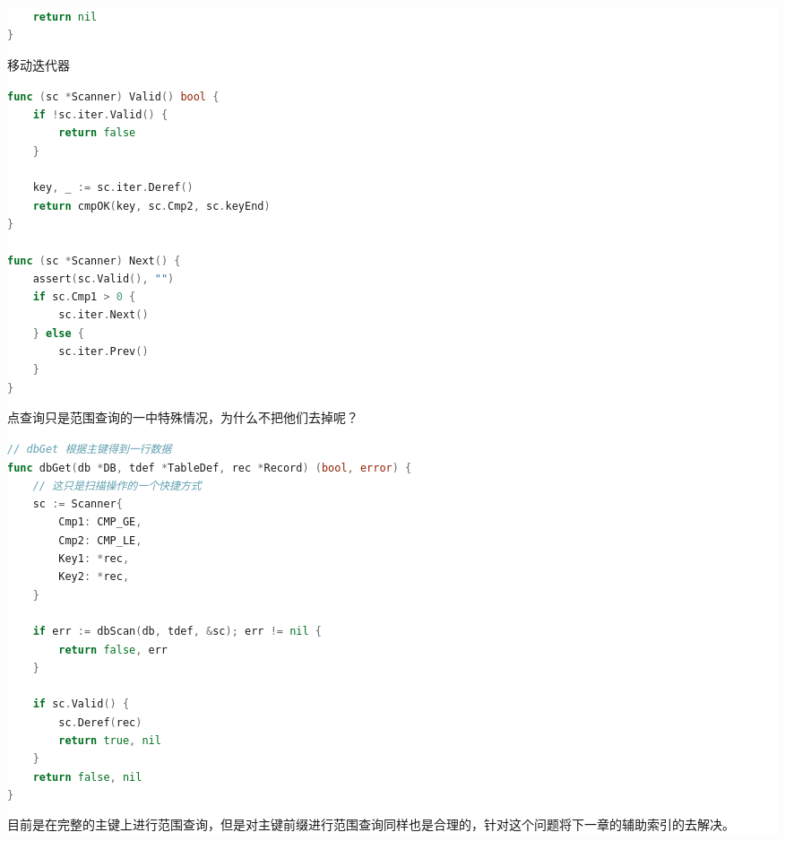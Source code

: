 ```go
	return nil
}
```

移动迭代器

```go
func (sc *Scanner) Valid() bool {
	if !sc.iter.Valid() {
		return false
	}

	key, _ := sc.iter.Deref()
	return cmpOK(key, sc.Cmp2, sc.keyEnd)
}

func (sc *Scanner) Next() {
	assert(sc.Valid(), "")
	if sc.Cmp1 > 0 {
		sc.iter.Next()
	} else {
		sc.iter.Prev()
	}
}
```

点查询只是范围查询的一中特殊情况，为什么不把他们去掉呢？

```go
// dbGet 根据主键得到一行数据
func dbGet(db *DB, tdef *TableDef, rec *Record) (bool, error) {
	// 这只是扫描操作的一个快捷方式
	sc := Scanner{
		Cmp1: CMP_GE,
		Cmp2: CMP_LE,
		Key1: *rec,
		Key2: *rec,
	}

	if err := dbScan(db, tdef, &sc); err != nil {
		return false, err
	}

	if sc.Valid() {
		sc.Deref(rec)
		return true, nil
	}
	return false, nil
}
```

目前是在完整的主键上进行范围查询，但是对主键前缀进行范围查询同样也是合理的，针对这个问题将下一章的辅助索引的去解决。

